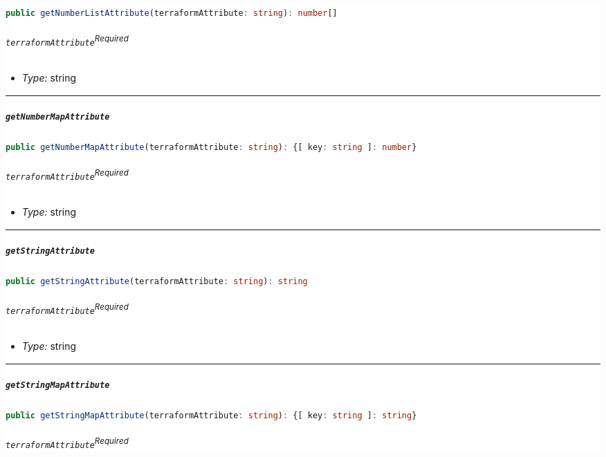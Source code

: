 ```typescript
public getNumberListAttribute(terraformAttribute: string): number[]
```

###### `terraformAttribute`<sup>Required</sup> <a name="terraformAttribute" id="@cdktf/provider-vault.dataVaultAdAccessCredentials.DataVaultAdAccessCredentials.getNumberListAttribute.parameter.terraformAttribute"></a>

- *Type:* string

---

##### `getNumberMapAttribute` <a name="getNumberMapAttribute" id="@cdktf/provider-vault.dataVaultAdAccessCredentials.DataVaultAdAccessCredentials.getNumberMapAttribute"></a>

```typescript
public getNumberMapAttribute(terraformAttribute: string): {[ key: string ]: number}
```

###### `terraformAttribute`<sup>Required</sup> <a name="terraformAttribute" id="@cdktf/provider-vault.dataVaultAdAccessCredentials.DataVaultAdAccessCredentials.getNumberMapAttribute.parameter.terraformAttribute"></a>

- *Type:* string

---

##### `getStringAttribute` <a name="getStringAttribute" id="@cdktf/provider-vault.dataVaultAdAccessCredentials.DataVaultAdAccessCredentials.getStringAttribute"></a>

```typescript
public getStringAttribute(terraformAttribute: string): string
```

###### `terraformAttribute`<sup>Required</sup> <a name="terraformAttribute" id="@cdktf/provider-vault.dataVaultAdAccessCredentials.DataVaultAdAccessCredentials.getStringAttribute.parameter.terraformAttribute"></a>

- *Type:* string

---

##### `getStringMapAttribute` <a name="getStringMapAttribute" id="@cdktf/provider-vault.dataVaultAdAccessCredentials.DataVaultAdAccessCredentials.getStringMapAttribute"></a>

```typescript
public getStringMapAttribute(terraformAttribute: string): {[ key: string ]: string}
```

###### `terraformAttribute`<sup>Required</sup> <a name="terraformAttribute" id="@cdktf/provider-vault.dataVaultAdAccessCredentials.DataVaultAdAccessCredentials.getStringMapAttribute.parameter.terraformAttribute"></a>
